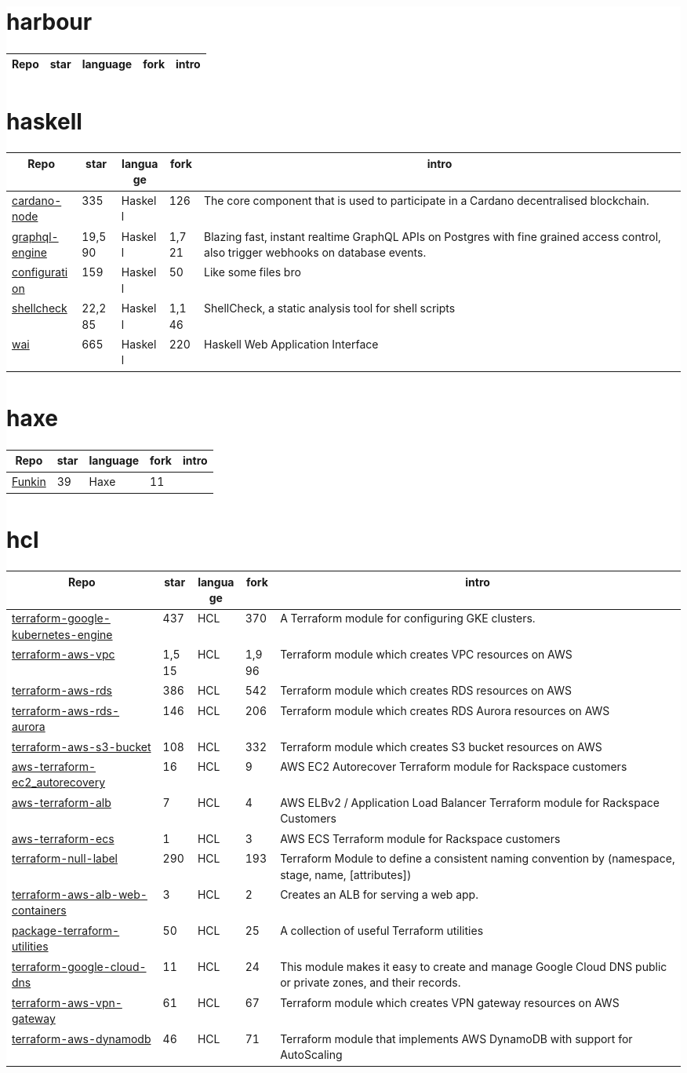 # harbour

Repo|star|language|fork|intro
-|-|-|-|-



# haskell

Repo|star|language|fork|intro
-|-|-|-|-
[cardano-node](https://github.com/input-output-hk/cardano-node)|335|Haskell|126|The core component that is used to participate in a Cardano decentralised blockchain.
[graphql-engine](https://github.com/hasura/graphql-engine)|19,590|Haskell|1,721|Blazing fast, instant realtime GraphQL APIs on Postgres with fine grained access control, also trigger webhooks on database events.
[configuration](https://github.com/geohot/configuration)|159|Haskell|50|Like some files bro
[shellcheck](https://github.com/koalaman/shellcheck)|22,285|Haskell|1,146|ShellCheck, a static analysis tool for shell scripts
[wai](https://github.com/yesodweb/wai)|665|Haskell|220|Haskell Web Application Interface


# haxe

Repo|star|language|fork|intro
-|-|-|-|-
[Funkin](https://github.com/ninjamuffin99/Funkin)|39|Haxe|11|


# hcl

Repo|star|language|fork|intro
-|-|-|-|-
[terraform-google-kubernetes-engine](https://github.com/terraform-google-modules/terraform-google-kubernetes-engine)|437|HCL|370|A Terraform module for configuring GKE clusters.
[terraform-aws-vpc](https://github.com/terraform-aws-modules/terraform-aws-vpc)|1,515|HCL|1,996|Terraform module which creates VPC resources on AWS
[terraform-aws-rds](https://github.com/terraform-aws-modules/terraform-aws-rds)|386|HCL|542|Terraform module which creates RDS resources on AWS
[terraform-aws-rds-aurora](https://github.com/terraform-aws-modules/terraform-aws-rds-aurora)|146|HCL|206|Terraform module which creates RDS Aurora resources on AWS
[terraform-aws-s3-bucket](https://github.com/terraform-aws-modules/terraform-aws-s3-bucket)|108|HCL|332|Terraform module which creates S3 bucket resources on AWS
[aws-terraform-ec2_autorecovery](https://github.com/rackspace-infrastructure-automation/aws-terraform-ec2_autorecovery)|16|HCL|9|AWS EC2 Autorecover Terraform module for Rackspace customers
[aws-terraform-alb](https://github.com/rackspace-infrastructure-automation/aws-terraform-alb)|7|HCL|4|AWS ELBv2 / Application Load Balancer Terraform module for Rackspace Customers
[aws-terraform-ecs](https://github.com/rackspace-infrastructure-automation/aws-terraform-ecs)|1|HCL|3|AWS ECS Terraform module for Rackspace customers
[terraform-null-label](https://github.com/cloudposse/terraform-null-label)|290|HCL|193|Terraform Module to define a consistent naming convention by (namespace, stage, name, [attributes])
[terraform-aws-alb-web-containers](https://github.com/trussworks/terraform-aws-alb-web-containers)|3|HCL|2|Creates an ALB for serving a web app.
[package-terraform-utilities](https://github.com/gruntwork-io/package-terraform-utilities)|50|HCL|25|A collection of useful Terraform utilities
[terraform-google-cloud-dns](https://github.com/terraform-google-modules/terraform-google-cloud-dns)|11|HCL|24|This module makes it easy to create and manage Google Cloud DNS public or private zones, and their records.
[terraform-aws-vpn-gateway](https://github.com/terraform-aws-modules/terraform-aws-vpn-gateway)|61|HCL|67|Terraform module which creates VPN gateway resources on AWS
[terraform-aws-dynamodb](https://github.com/cloudposse/terraform-aws-dynamodb)|46|HCL|71|Terraform module that implements AWS DynamoDB with support for AutoScaling